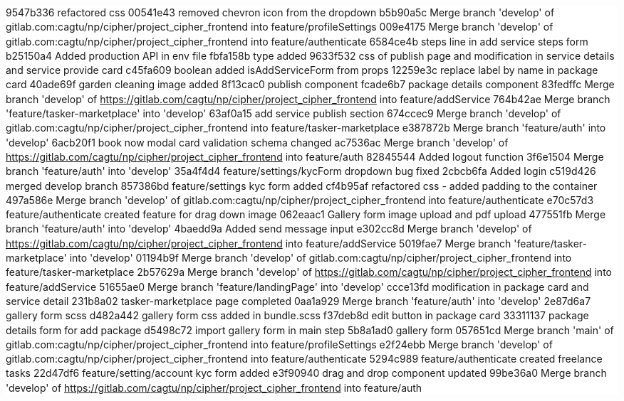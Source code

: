 9547b336 refactored css
00541e43 removed chevron icon from the dropdown
b5b90a5c Merge branch 'develop' of gitlab.com:cagtu/np/cipher/project_cipher_frontend into feature/profileSettings
009e4175 Merge branch 'develop' of gitlab.com:cagtu/np/cipher/project_cipher_frontend into feature/authenticate
6584ce4b steps line in add service steps form
b25150a4 Added production API in env file
fbfa158b type added
9633f532 css of publish page and modification in service details and service provide card
c45fa609 boolean added isAddServiceForm from props
12259e3c replace label by name in package card
40ade69f garden cleaning image added
8f13cac0 publish component
fcade6b7 package details component
83fedffc Merge branch 'develop' of https://gitlab.com/cagtu/np/cipher/project_cipher_frontend into feature/addService
764b42ae Merge branch 'feature/tasker-marketplace' into 'develop'
63af0a15 add service publish section
674ccec9 Merge branch 'develop' of gitlab.com:cagtu/np/cipher/project_cipher_frontend into feature/tasker-marketplace
e387872b Merge branch 'feature/auth' into 'develop'
6acb20f1 book now modal card validation schema changed
ac7536ac Merge branch 'develop' of https://gitlab.com/cagtu/np/cipher/project_cipher_frontend into feature/auth
82845544 Added logout function
3f6e1504 Merge branch 'feature/auth' into 'develop'
35a4f4d4 feature/settings/kycForm dropdown bug fixed
2cbcb6fa Added login
c519d426 merged develop branch
857386bd feature/settings kyc form added
cf4b95af refactored css - added padding to the container
497a586e Merge branch 'develop' of gitlab.com:cagtu/np/cipher/project_cipher_frontend into feature/authenticate
e70c57d3 feature/authenticate created feature for drag down image
062eaac1 Gallery form image upload and pdf upload
477551fb Merge branch 'feature/auth' into 'develop'
4baedd9a Added send message input
e302cc8d Merge branch 'develop' of https://gitlab.com/cagtu/np/cipher/project_cipher_frontend into feature/addService
5019fae7 Merge branch 'feature/tasker-marketplace' into 'develop'
01194b9f Merge branch 'develop' of gitlab.com:cagtu/np/cipher/project_cipher_frontend into feature/tasker-marketplace
2b57629a Merge branch 'develop' of https://gitlab.com/cagtu/np/cipher/project_cipher_frontend into feature/addService
51655ae0 Merge branch 'feature/landingPage' into 'develop'
ccce13fd modification in package card and service detail
231b8a02 tasker-marketplace page completed
0aa1a929 Merge branch 'feature/auth' into 'develop'
2e87d6a7 gallery form scss
d482a442 gallery form css added in bundle.scss
f37deb8d edit button in package card
33311137 package details form for add package
d5498c72 import gallery form in main step
5b8a1ad0 gallery form
057651cd Merge branch 'main' of gitlab.com:cagtu/np/cipher/project_cipher_frontend into feature/profileSettings
e2f24ebb Merge branch 'develop' of gitlab.com:cagtu/np/cipher/project_cipher_frontend into feature/authenticate
5294c989 feature/authenticate created freelance tasks
22d47df6 feature/setting/account kyc form added
e3f90940 drag and drop component updated
99be36a0 Merge branch 'develop' of https://gitlab.com/cagtu/np/cipher/project_cipher_frontend into feature/auth